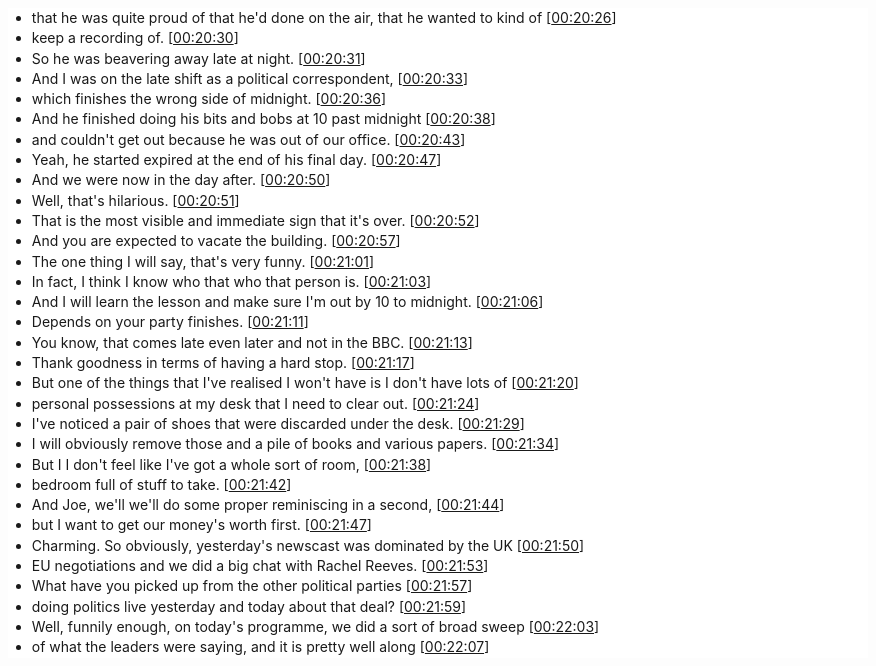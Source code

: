 *  that he was quite proud of that he'd done on the air, that he wanted to kind of [[00:20:26](https://www.youtube.com/watch?v=IuAcORuIpOE&t=1226.72s)]
*  keep a recording of. [[00:20:30](https://www.youtube.com/watch?v=IuAcORuIpOE&t=1230.3600000000001s)]
*  So he was beavering away late at night. [[00:20:31](https://www.youtube.com/watch?v=IuAcORuIpOE&t=1231.8000000000002s)]
*  And I was on the late shift as a political correspondent, [[00:20:33](https://www.youtube.com/watch?v=IuAcORuIpOE&t=1233.76s)]
*  which finishes the wrong side of midnight. [[00:20:36](https://www.youtube.com/watch?v=IuAcORuIpOE&t=1236.44s)]
*  And he finished doing his bits and bobs at 10 past midnight [[00:20:38](https://www.youtube.com/watch?v=IuAcORuIpOE&t=1238.44s)]
*  and couldn't get out because he was out of our office. [[00:20:43](https://www.youtube.com/watch?v=IuAcORuIpOE&t=1243.08s)]
*  Yeah, he started expired at the end of his final day. [[00:20:47](https://www.youtube.com/watch?v=IuAcORuIpOE&t=1247.24s)]
*  And we were now in the day after. [[00:20:50](https://www.youtube.com/watch?v=IuAcORuIpOE&t=1250.24s)]
*  Well, that's hilarious. [[00:20:51](https://www.youtube.com/watch?v=IuAcORuIpOE&t=1251.8799999999999s)]
*  That is the most visible and immediate sign that it's over. [[00:20:52](https://www.youtube.com/watch?v=IuAcORuIpOE&t=1252.76s)]
*  And you are expected to vacate the building. [[00:20:57](https://www.youtube.com/watch?v=IuAcORuIpOE&t=1257.8s)]
*  The one thing I will say, that's very funny. [[00:21:01](https://www.youtube.com/watch?v=IuAcORuIpOE&t=1261.76s)]
*  In fact, I think I know who that who that person is. [[00:21:03](https://www.youtube.com/watch?v=IuAcORuIpOE&t=1263.36s)]
*  And I will learn the lesson and make sure I'm out by 10 to midnight. [[00:21:06](https://www.youtube.com/watch?v=IuAcORuIpOE&t=1266.84s)]
*  Depends on your party finishes. [[00:21:11](https://www.youtube.com/watch?v=IuAcORuIpOE&t=1271.08s)]
*  You know, that comes late even later and not in the BBC. [[00:21:13](https://www.youtube.com/watch?v=IuAcORuIpOE&t=1273.1999999999998s)]
*  Thank goodness in terms of having a hard stop. [[00:21:17](https://www.youtube.com/watch?v=IuAcORuIpOE&t=1277.24s)]
*  But one of the things that I've realised I won't have is I don't have lots of [[00:21:20](https://www.youtube.com/watch?v=IuAcORuIpOE&t=1280.56s)]
*  personal possessions at my desk that I need to clear out. [[00:21:24](https://www.youtube.com/watch?v=IuAcORuIpOE&t=1284.9199999999998s)]
*  I've noticed a pair of shoes that were discarded under the desk. [[00:21:29](https://www.youtube.com/watch?v=IuAcORuIpOE&t=1289.48s)]
*  I will obviously remove those and a pile of books and various papers. [[00:21:34](https://www.youtube.com/watch?v=IuAcORuIpOE&t=1294.0800000000002s)]
*  But I I don't feel like I've got a whole sort of room, [[00:21:38](https://www.youtube.com/watch?v=IuAcORuIpOE&t=1298.92s)]
*  bedroom full of stuff to take. [[00:21:42](https://www.youtube.com/watch?v=IuAcORuIpOE&t=1302.68s)]
*  And Joe, we'll we'll do some proper reminiscing in a second, [[00:21:44](https://www.youtube.com/watch?v=IuAcORuIpOE&t=1304.88s)]
*  but I want to get our money's worth first. [[00:21:47](https://www.youtube.com/watch?v=IuAcORuIpOE&t=1307.28s)]
*  Charming. So obviously, yesterday's newscast was dominated by the UK [[00:21:50](https://www.youtube.com/watch?v=IuAcORuIpOE&t=1310.0800000000002s)]
*  EU negotiations and we did a big chat with Rachel Reeves. [[00:21:53](https://www.youtube.com/watch?v=IuAcORuIpOE&t=1313.96s)]
*  What have you picked up from the other political parties [[00:21:57](https://www.youtube.com/watch?v=IuAcORuIpOE&t=1317.0s)]
*  doing politics live yesterday and today about that deal? [[00:21:59](https://www.youtube.com/watch?v=IuAcORuIpOE&t=1319.56s)]
*  Well, funnily enough, on today's programme, we did a sort of broad sweep [[00:22:03](https://www.youtube.com/watch?v=IuAcORuIpOE&t=1323.96s)]
*  of what the leaders were saying, and it is pretty well along [[00:22:07](https://www.youtube.com/watch?v=IuAcORuIpOE&t=1327.76s)]